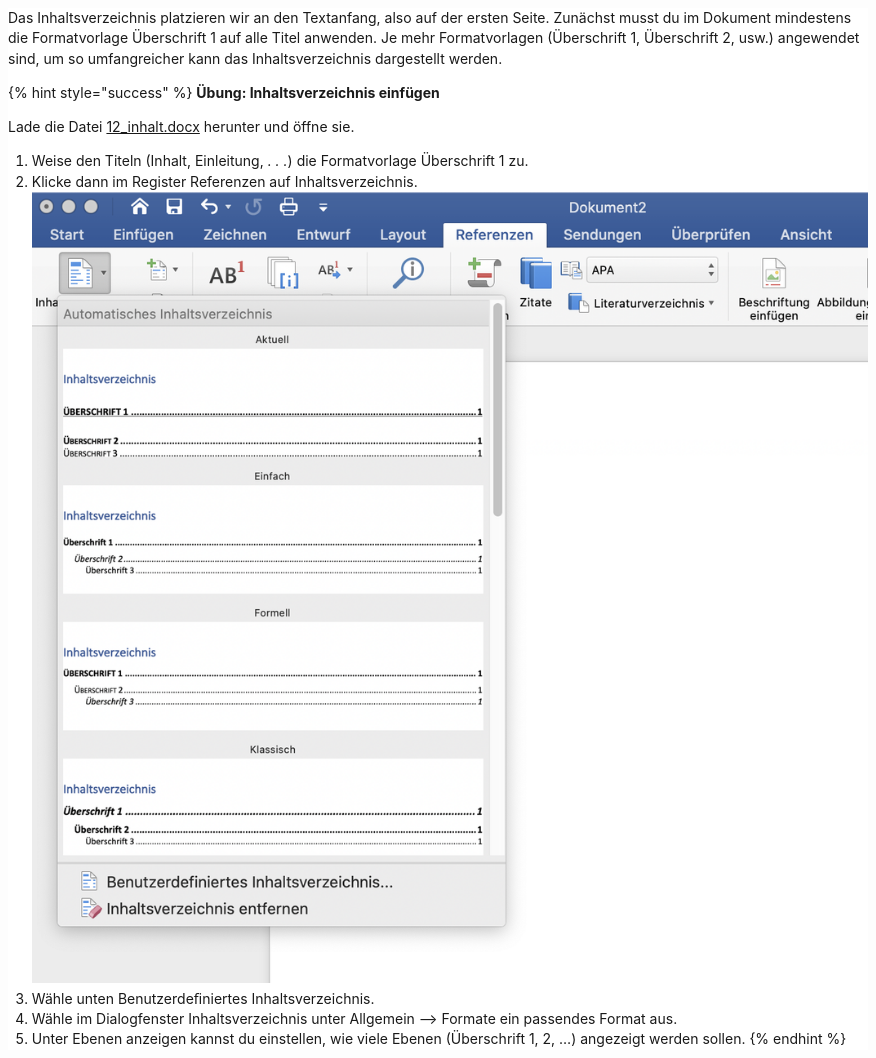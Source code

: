 Das Inhaltsverzeichnis platzieren wir an den Textanfang, also auf der ersten Seite. Zunächst musst du im Dokument mindestens die Formatvorlage Überschrift 1 auf alle Titel anwenden. Je mehr Formatvorlagen \(Überschrift 1, Überschrift 2, usw.\) angewendet sind, um so umfangreicher kann das Inhaltsverzeichnis dargestellt werden.

{% hint style="success" %}
**Übung: Inhaltsverzeichnis einfügen**

Lade die Datei [12\_inhalt.docx](https://kszich-my.sharepoint.com/:w:/g/personal/michael_liebich_kszi_ch/EabEMtHshiNLoFIIoyp3zPQBUNIyp0z9mZx0JmrBfxvWzA?e=0p03AA) herunter und öffne sie.

1. Weise den Titeln \(Inhalt, Einleitung, _. . ._\) die Formatvorlage Überschrift 1 zu.
2. Klicke dann im Register Referenzen auf Inhaltsverzeichnis.![](.gitbook/assets/bildschirmfoto-2020-09-22-um-17.48.44.png)
3. Wähle unten Benutzerdeﬁniertes Inhaltsverzeichnis.
4. Wähle im Dialogfenster Inhaltsverzeichnis unter Allgemein --&gt; Formate ein passendes Format aus.
5. Unter Ebenen anzeigen kannst du einstellen, wie viele Ebenen \(Überschrift 1, 2, …\) angezeigt werden sollen.
{% endhint %}
